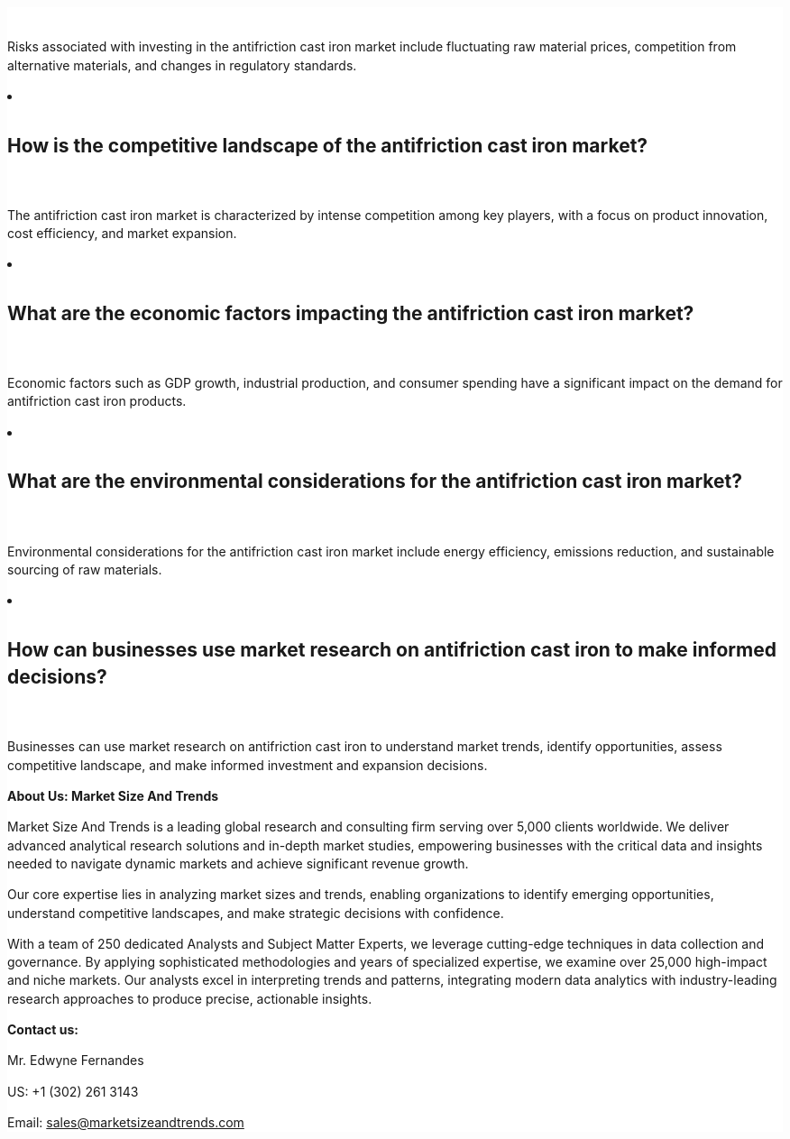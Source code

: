<p>&nbsp;</p><p>Risks associated with investing in the antifriction cast iron market include fluctuating raw material prices, competition from alternative materials, and changes in regulatory standards.</p> </li> <li> <h2>How is the competitive landscape of the antifriction cast iron market?</h2> <p>&nbsp;</p><p>The antifriction cast iron market is characterized by intense competition among key players, with a focus on product innovation, cost efficiency, and market expansion.</p> </li> <li> <h2>What are the economic factors impacting the antifriction cast iron market?</h2> <p>&nbsp;</p><p>Economic factors such as GDP growth, industrial production, and consumer spending have a significant impact on the demand for antifriction cast iron products.</p> </li> <li> <h2>What are the environmental considerations for the antifriction cast iron market?</h2> <p>&nbsp;</p><p>Environmental considerations for the antifriction cast iron market include energy efficiency, emissions reduction, and sustainable sourcing of raw materials.</p> </li> <li> <h2>How can businesses use market research on antifriction cast iron to make informed decisions?</h2> <p>&nbsp;</p><p>Businesses can use market research on antifriction cast iron to understand market trends, identify opportunities, assess competitive landscape, and make informed investment and expansion decisions.</p> </li></ol></body></html></p><p><strong>About Us:&nbsp;Market Size And Trends</strong></p><p>Market Size And Trends&nbsp;is a leading global research and consulting firm serving over 5,000 clients worldwide. We deliver advanced analytical research solutions and in-depth market studies, empowering businesses with the critical data and insights needed to navigate dynamic markets and achieve significant revenue growth.</p><p>Our core expertise lies in analyzing market sizes and trends, enabling organizations to identify emerging opportunities, understand competitive landscapes, and make strategic decisions with confidence.</p><p>With a team of 250 dedicated Analysts and Subject Matter Experts, we leverage cutting-edge techniques in data collection and governance. By applying sophisticated methodologies and years of specialized expertise, we examine over 25,000 high-impact and niche markets. Our analysts excel in interpreting trends and patterns, integrating modern data analytics with industry-leading research approaches to produce precise, actionable insights.</p><p><strong>Contact us:</strong></p><p>Mr. Edwyne Fernandes</p><p>US: +1 (302) 261 3143</p><p>Email: <a href="mailto:sales@marketsizeandtrends.com">sales@marketsizeandtrends.com</a>&nbsp;</p>
